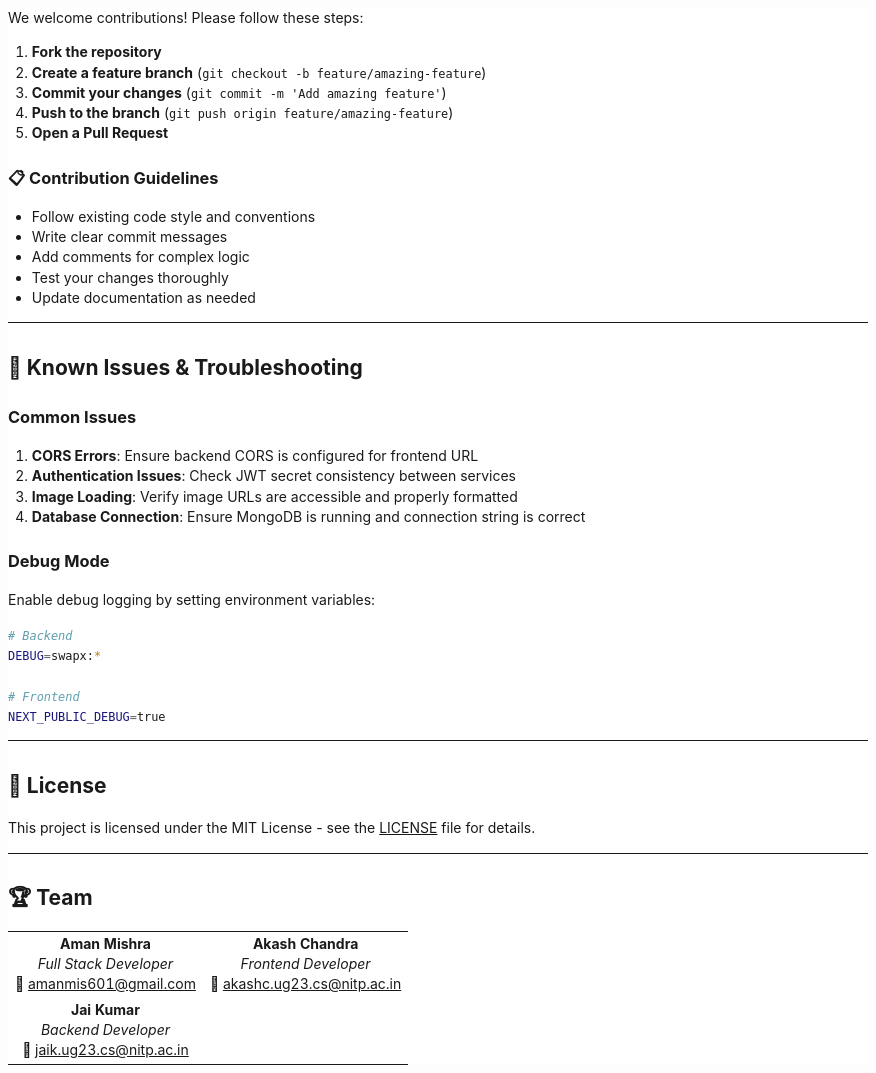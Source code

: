 We welcome contributions! Please follow these steps:

1. **Fork the repository**
2. **Create a feature branch** (`git checkout -b feature/amazing-feature`)
3. **Commit your changes** (`git commit -m 'Add amazing feature'`)
4. **Push to the branch** (`git push origin feature/amazing-feature`)
5. **Open a Pull Request**

### 📋 Contribution Guidelines
- Follow existing code style and conventions
- Write clear commit messages
- Add comments for complex logic
- Test your changes thoroughly
- Update documentation as needed

---

## 🐛 Known Issues & Troubleshooting

### Common Issues
1. **CORS Errors**: Ensure backend CORS is configured for frontend URL
2. **Authentication Issues**: Check JWT secret consistency between services
3. **Image Loading**: Verify image URLs are accessible and properly formatted
4. **Database Connection**: Ensure MongoDB is running and connection string is correct

### Debug Mode
Enable debug logging by setting environment variables:
```bash
# Backend
DEBUG=swapx:*

# Frontend
NEXT_PUBLIC_DEBUG=true
```

---

## 📄 License

This project is licensed under the MIT License - see the [LICENSE](LICENSE) file for details.

---

## 🏆 Team

<table>
  <tr>
    <td align="center">
      <strong>Aman Mishra</strong><br>
      <em>Full Stack Developer</em><br>
      📧 <a href="mailto:amanmis601@gmail.com">amanmis601@gmail.com</a>
    </td>
    <td align="center">
      <strong>Akash Chandra</strong><br>
      <em>Frontend Developer</em><br>
      📧 <a href="mailto:akashc.ug23.cs@nitp.ac.in">akashc.ug23.cs@nitp.ac.in</a>
    </td>
  </tr>
  <tr>
    <td align="center">
      <strong>Jai Kumar</strong><br>
      <em>Backend Developer</em><br>
      📧 <a href="mailto:jaik.ug23.cs@nitp.ac.in">jaik.ug23.cs@nitp.ac.in</a>